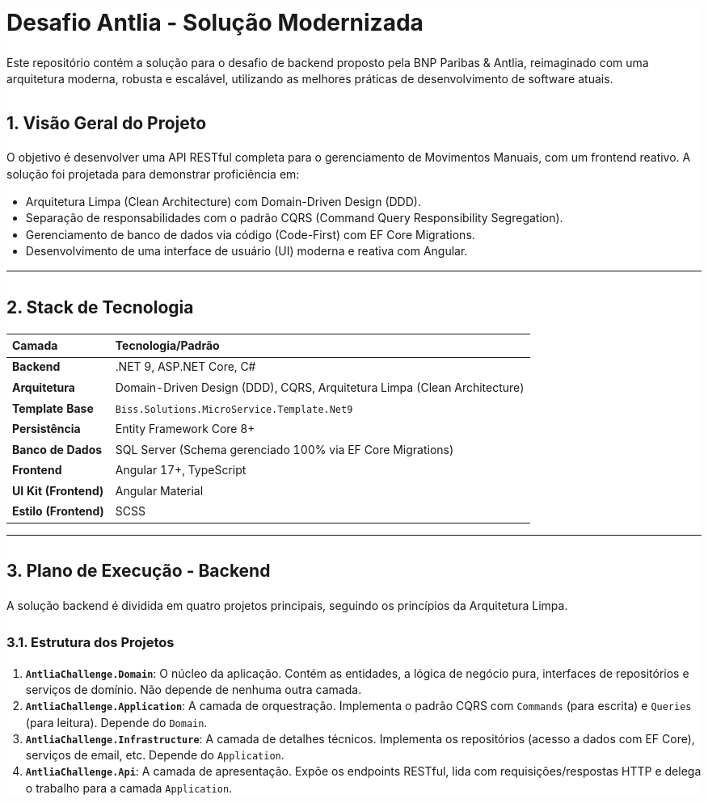 # Desafio Antlia - Solução Modernizada

Este repositório contém a solução para o desafio de backend proposto pela BNP Paribas & Antlia, reimaginado com uma arquitetura moderna, robusta e escalável, utilizando as melhores práticas de desenvolvimento de software atuais.

## 1. Visão Geral do Projeto

O objetivo é desenvolver uma API RESTful completa para o gerenciamento de Movimentos Manuais, com um frontend reativo. A solução foi projetada para demonstrar proficiência em:

- Arquitetura Limpa (Clean Architecture) com Domain-Driven Design (DDD).
- Separação de responsabilidades com o padrão CQRS (Command Query Responsibility Segregation).
- Gerenciamento de banco de dados via código (Code-First) com EF Core Migrations.
- Desenvolvimento de uma interface de usuário (UI) moderna e reativa com Angular.

---

## 2. Stack de Tecnologia

| Camada    | Tecnologia/Padrão                                                              |
| :-------- | :----------------------------------------------------------------------------- |
| **Backend** | .NET 9, ASP.NET Core, C#                                                       |
| **Arquitetura** | Domain-Driven Design (DDD), CQRS, Arquitetura Limpa (Clean Architecture)       |
| **Template Base** | `Biss.Solutions.MicroService.Template.Net9`                                    |
| **Persistência** | Entity Framework Core 8+                                                       |
| **Banco de Dados** | SQL Server (Schema gerenciado 100% via EF Core Migrations)                     |
| **Frontend** | Angular 17+, TypeScript                                                        |
| **UI Kit (Frontend)** | Angular Material                                                               |
| **Estilo (Frontend)** | SCSS                                                                           |

---

## 3. Plano de Execução - Backend

A solução backend é dividida em quatro projetos principais, seguindo os princípios da Arquitetura Limpa.

### 3.1. Estrutura dos Projetos

1. **`AntliaChallenge.Domain`**: O núcleo da aplicação. Contém as entidades, a lógica de negócio pura, interfaces de repositórios e serviços de domínio. Não depende de nenhuma outra camada.
2. **`AntliaChallenge.Application`**: A camada de orquestração. Implementa o padrão CQRS com `Commands` (para escrita) e `Queries` (para leitura). Depende do `Domain`.
3. **`AntliaChallenge.Infrastructure`**: A camada de detalhes técnicos. Implementa os repositórios (acesso a dados com EF Core), serviços de email, etc. Depende do `Application`.
4. **`AntliaChallenge.Api`**: A camada de apresentação. Expõe os endpoints RESTful, lida com requisições/respostas HTTP e delega o trabalho para a camada `Application`.
